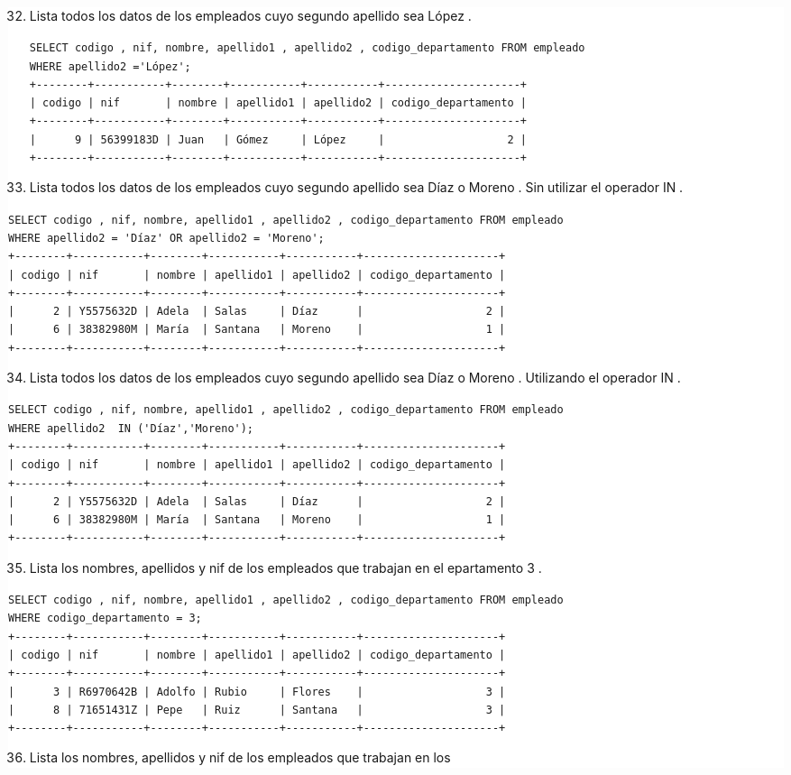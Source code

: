 32. Lista todos los datos de los empleados cuyo segundo apellido sea López .

    ```mysql
    SELECT codigo , nif, nombre, apellido1 , apellido2 , codigo_departamento FROM empleado 
    WHERE apellido2 ='López';
    +--------+-----------+--------+-----------+-----------+---------------------+
    | codigo | nif       | nombre | apellido1 | apellido2 | codigo_departamento |
    +--------+-----------+--------+-----------+-----------+---------------------+
    |      9 | 56399183D | Juan   | Gómez     | López     |                   2 |
    +--------+-----------+--------+-----------+-----------+---------------------+
    ```

33. Lista todos los datos de los empleados cuyo segundo apellido sea Díaz o Moreno . Sin utilizar el operador IN .

```mysql
SELECT codigo , nif, nombre, apellido1 , apellido2 , codigo_departamento FROM empleado 
WHERE apellido2 = 'Díaz' OR apellido2 = 'Moreno';
+--------+-----------+--------+-----------+-----------+---------------------+
| codigo | nif       | nombre | apellido1 | apellido2 | codigo_departamento |
+--------+-----------+--------+-----------+-----------+---------------------+
|      2 | Y5575632D | Adela  | Salas     | Díaz      |                   2 |
|      6 | 38382980M | María  | Santana   | Moreno    |                   1 |
+--------+-----------+--------+-----------+-----------+---------------------+
```

34. Lista todos los datos de los empleados cuyo segundo apellido sea Díaz o Moreno . Utilizando el operador IN .

```mysql
SELECT codigo , nif, nombre, apellido1 , apellido2 , codigo_departamento FROM empleado 
WHERE apellido2  IN ('Díaz','Moreno');
+--------+-----------+--------+-----------+-----------+---------------------+
| codigo | nif       | nombre | apellido1 | apellido2 | codigo_departamento |
+--------+-----------+--------+-----------+-----------+---------------------+
|      2 | Y5575632D | Adela  | Salas     | Díaz      |                   2 |
|      6 | 38382980M | María  | Santana   | Moreno    |                   1 |
+--------+-----------+--------+-----------+-----------+---------------------+
```

35. Lista los nombres, apellidos y nif de los empleados que trabajan en el epartamento 3 .

```mysql
SELECT codigo , nif, nombre, apellido1 , apellido2 , codigo_departamento FROM empleado 
WHERE codigo_departamento = 3;
+--------+-----------+--------+-----------+-----------+---------------------+
| codigo | nif       | nombre | apellido1 | apellido2 | codigo_departamento |
+--------+-----------+--------+-----------+-----------+---------------------+
|      3 | R6970642B | Adolfo | Rubio     | Flores    |                   3 |
|      8 | 71651431Z | Pepe   | Ruiz      | Santana   |                   3 |
+--------+-----------+--------+-----------+-----------+---------------------+
```

36. Lista los nombres, apellidos y nif de los empleados que trabajan en los
